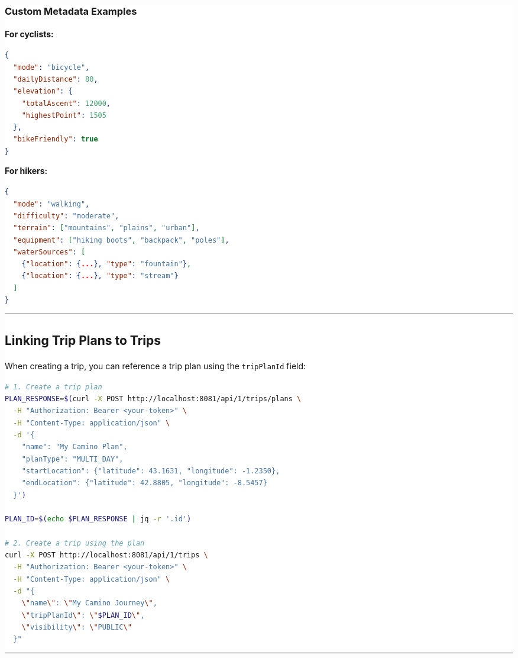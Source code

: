### Custom Metadata Examples

**For cyclists:**
```json
{
  "mode": "bicycle",
  "dailyDistance": 80,
  "elevation": {
    "totalAscent": 12000,
    "highestPoint": 1505
  },
  "bikeFriendly": true
}
```

**For hikers:**
```json
{
  "mode": "walking",
  "difficulty": "moderate",
  "terrain": ["mountains", "plains", "urban"],
  "equipment": ["hiking boots", "backpack", "poles"],
  "waterSources": [
    {"location": {...}, "type": "fountain"},
    {"location": {...}, "type": "stream"}
  ]
}
```

---

## Linking Trip Plans to Trips

When creating a trip, you can reference a trip plan using the `tripPlanId` field:

```bash
# 1. Create a trip plan
PLAN_RESPONSE=$(curl -X POST http://localhost:8081/api/1/trips/plans \
  -H "Authorization: Bearer <your-token>" \
  -H "Content-Type: application/json" \
  -d '{
    "name": "My Camino Plan",
    "planType": "MULTI_DAY",
    "startLocation": {"latitude": 43.1631, "longitude": -1.2350},
    "endLocation": {"latitude": 42.8805, "longitude": -8.5457}
  }')

PLAN_ID=$(echo $PLAN_RESPONSE | jq -r '.id')

# 2. Create a trip using the plan
curl -X POST http://localhost:8081/api/1/trips \
  -H "Authorization: Bearer <your-token>" \
  -H "Content-Type: application/json" \
  -d "{
    \"name\": \"My Camino Journey\",
    \"tripPlanId\": \"$PLAN_ID\",
    \"visibility\": \"PUBLIC\"
  }"
```

---
